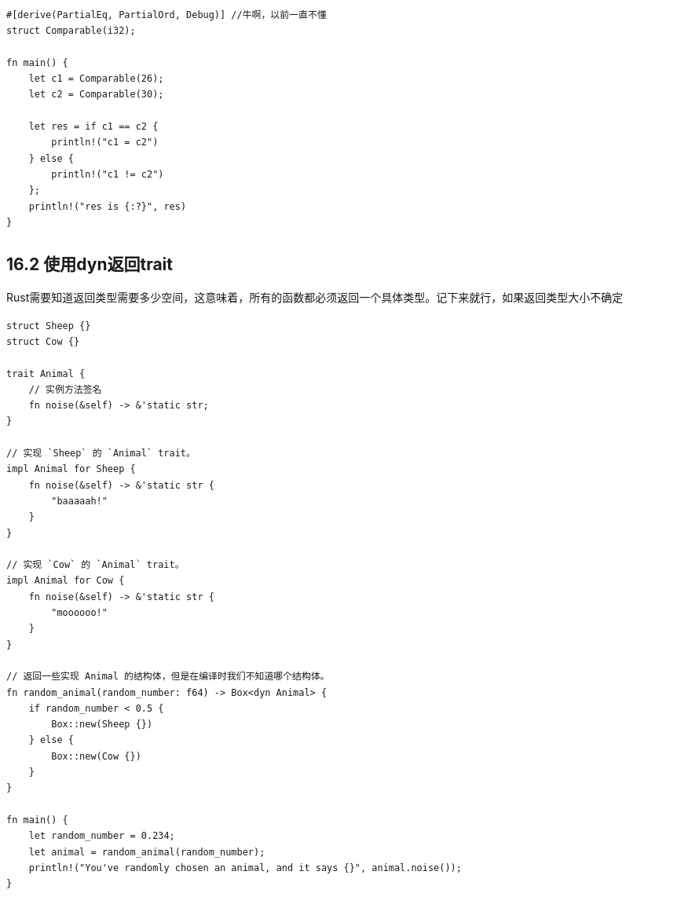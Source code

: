 ```
#[derive(PartialEq, PartialOrd, Debug)] //牛啊，以前一直不懂
struct Comparable(i32);

fn main() {
    let c1 = Comparable(26);
    let c2 = Comparable(30);

    let res = if c1 == c2 {
        println!("c1 = c2")
    } else {
        println!("c1 != c2")
    };
    println!("res is {:?}", res)
}
```

## 16.2 使用dyn返回trait

Rust需要知道返回类型需要多少空间，这意味着，所有的函数都必须返回一个具体类型。记下来就行，如果返回类型大小不确定

```
struct Sheep {}
struct Cow {}

trait Animal {
    // 实例方法签名
    fn noise(&self) -> &'static str;
}

// 实现 `Sheep` 的 `Animal` trait。
impl Animal for Sheep {
    fn noise(&self) -> &'static str {
        "baaaaah!"
    }
}

// 实现 `Cow` 的 `Animal` trait。
impl Animal for Cow {
    fn noise(&self) -> &'static str {
        "moooooo!"
    }
}

// 返回一些实现 Animal 的结构体，但是在编译时我们不知道哪个结构体。
fn random_animal(random_number: f64) -> Box<dyn Animal> {
    if random_number < 0.5 {
        Box::new(Sheep {})
    } else {
        Box::new(Cow {})
    }
}

fn main() {
    let random_number = 0.234;
    let animal = random_animal(random_number);
    println!("You've randomly chosen an animal, and it says {}", animal.noise());
}
```
